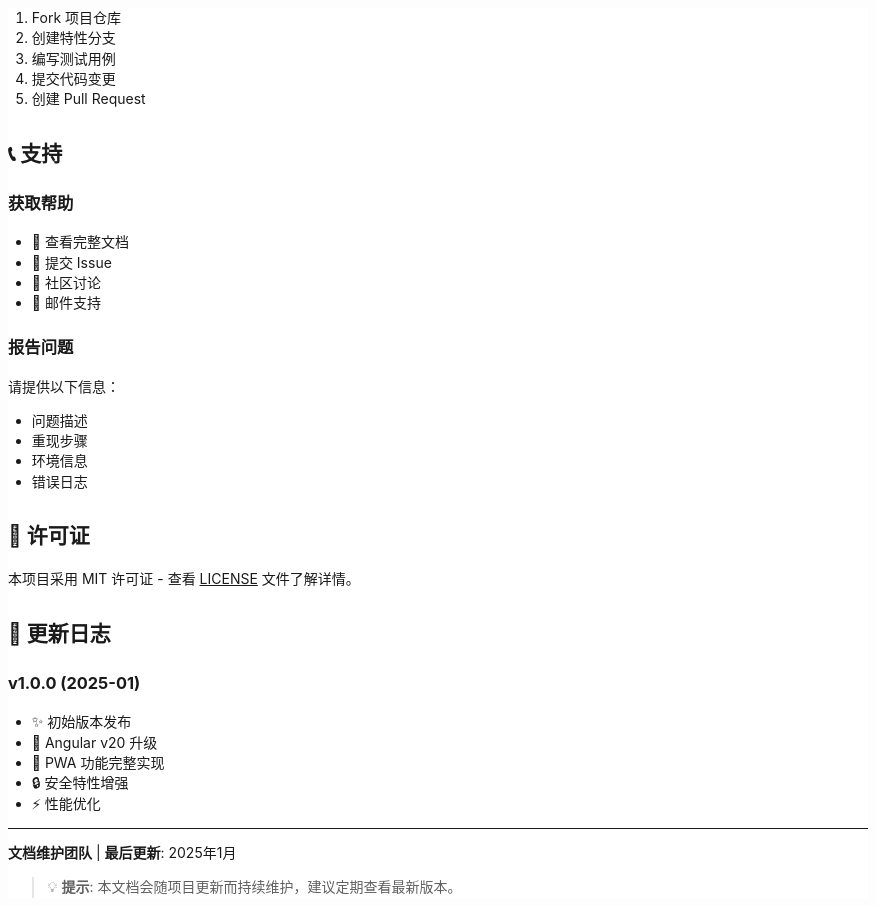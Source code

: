 1. Fork 项目仓库
2. 创建特性分支
3. 编写测试用例
4. 提交代码变更
5. 创建 Pull Request

## 📞 支持

### 获取帮助

- 📖 查看完整文档
- 🐛 提交 Issue
- 💬 社区讨论
- 📧 邮件支持

### 报告问题

请提供以下信息：

- 问题描述
- 重现步骤
- 环境信息
- 错误日志

## 📄 许可证

本项目采用 MIT 许可证 - 查看 [LICENSE](../LICENSE) 文件了解详情。

## 🔄 更新日志

### v1.0.0 (2025-01)

- ✨ 初始版本发布
- 🎯 Angular v20 升级
- 📱 PWA 功能完整实现
- 🔒 安全特性增强
- ⚡ 性能优化

---

**文档维护团队** | **最后更新**: 2025年1月

> 💡 **提示**: 本文档会随项目更新而持续维护，建议定期查看最新版本。
